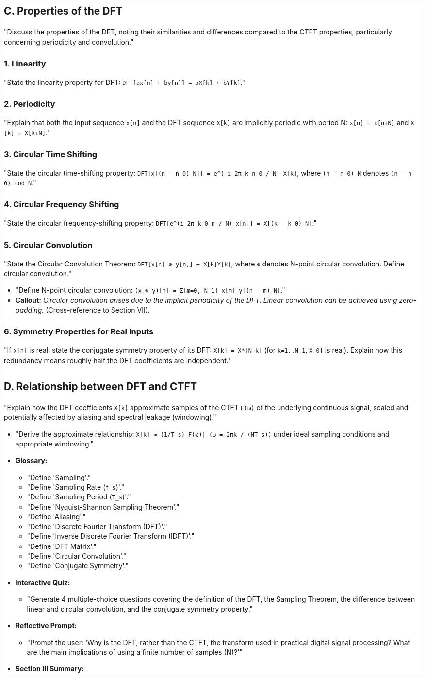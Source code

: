 ## C. Properties of the DFT
"<prompt>Discuss the properties of the DFT, noting their similarities and differences compared to the CTFT properties, particularly concerning periodicity and convolution.</prompt>"

### 1. Linearity
"<prompt>State the linearity property for DFT: `DFT[ax[n] + by[n]] = aX[k] + bY[k]`.</prompt>"

### 2. Periodicity
"<prompt>Explain that both the input sequence `x[n]` and the DFT sequence `X[k]` are implicitly periodic with period N: `x[n] = x[n+N]` and `X[k] = X[k+N]`.</prompt>"

### 3. Circular Time Shifting
"<prompt>State the circular time-shifting property: `DFT[x[(n - n_0)_N]] = e^(-i 2π k n_0 / N) X[k]`, where `(n - n_0)_N` denotes `(n - n_0) mod N`.</prompt>"

### 4. Circular Frequency Shifting
"<prompt>State the circular frequency-shifting property: `DFT[e^(i 2π k_0 n / N) x[n]] = X[(k - k_0)_N]`.</prompt>"

### 5. Circular Convolution
"<prompt>State the Circular Convolution Theorem: `DFT[x[n] ⊗ y[n]] = X[k]Y[k]`, where `⊗` denotes N-point circular convolution. Define circular convolution.</prompt>"
*   "<prompt>Define N-point circular convolution: `(x ⊗ y)[n] = Σ[m=0, N-1] x[m] y[(n - m)_N]`.</prompt>"
*   **Callout:** *Circular convolution arises due to the implicit periodicity of the DFT. Linear convolution can be achieved using zero-padding.* (Cross-reference to Section VII).

### 6. Symmetry Properties for Real Inputs
"<prompt>If `x[n]` is real, state the conjugate symmetry property of its DFT: `X[k] = X*[N-k]` (for `k=1..N-1`, `X[0]` is real). Explain how this redundancy means roughly half the DFT coefficients are independent.</prompt>"

## D. Relationship between DFT and CTFT
"<prompt>Explain how the DFT coefficients `X[k]` approximate samples of the CTFT `F(ω)` of the underlying continuous signal, scaled and potentially affected by aliasing and spectral leakage (windowing).</prompt>"
*   "<prompt>Derive the approximate relationship: `X[k] ≈ (1/T_s) F(ω)|_(ω = 2πk / (NT_s))` under ideal sampling conditions and appropriate windowing.</prompt>"

*   **Glossary:**
    *   "<prompt>Define 'Sampling'.</prompt>"
    *   "<prompt>Define 'Sampling Rate (`f_s`)'.</prompt>"
    *   "<prompt>Define 'Sampling Period (`T_s`)'.</prompt>"
    *   "<prompt>Define 'Nyquist-Shannon Sampling Theorem'.</prompt>"
    *   "<prompt>Define 'Aliasing'.</prompt>"
    *   "<prompt>Define 'Discrete Fourier Transform (DFT)'.</prompt>"
    *   "<prompt>Define 'Inverse Discrete Fourier Transform (IDFT)'.</prompt>"
    *   "<prompt>Define 'DFT Matrix'.</prompt>"
    *   "<prompt>Define 'Circular Convolution'.</prompt>"
    *   "<prompt>Define 'Conjugate Symmetry'.</prompt>"
*   **Interactive Quiz:**
    *   "<prompt>Generate 4 multiple-choice questions covering the definition of the DFT, the Sampling Theorem, the difference between linear and circular convolution, and the conjugate symmetry property.</prompt>"
*   **Reflective Prompt:**
    *   "<prompt>Prompt the user: 'Why is the DFT, rather than the CTFT, the transform used in practical digital signal processing? What are the main implications of using a finite number of samples (N)?'</prompt>"
*   **Section III Summary:**
